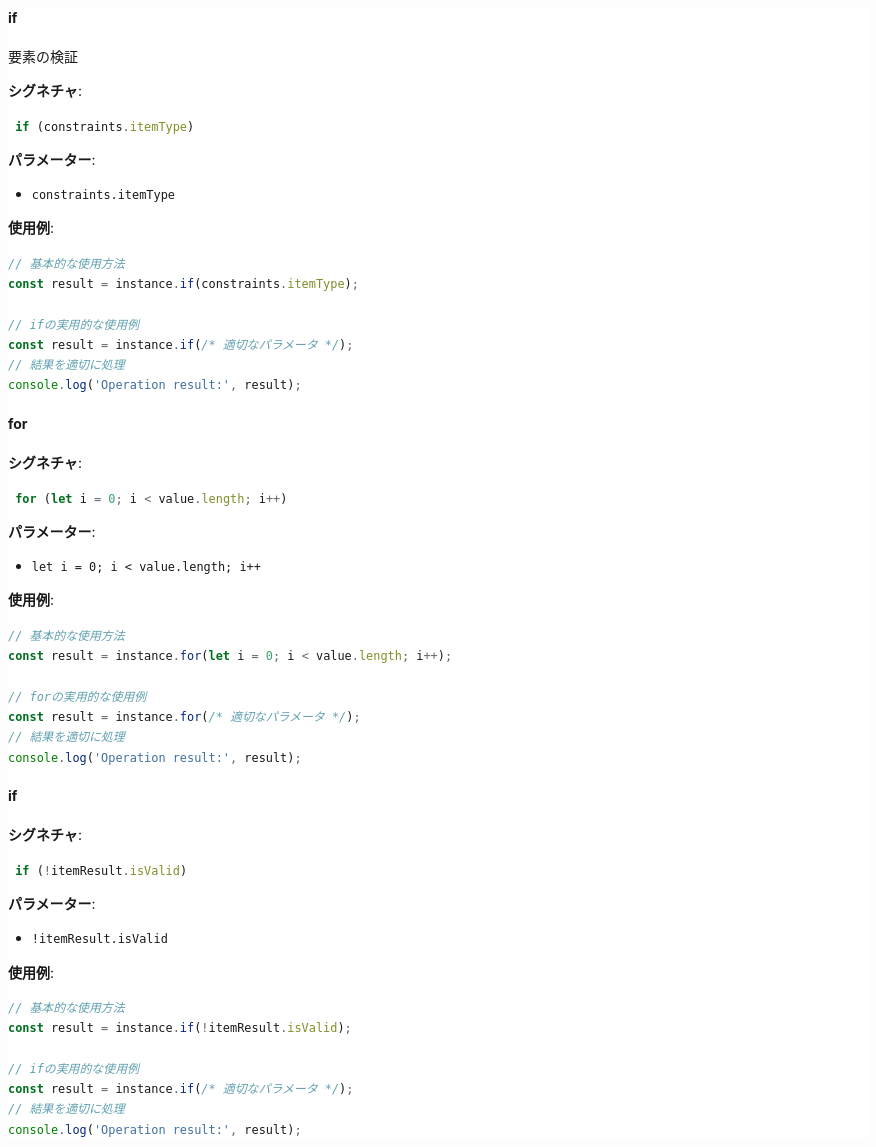 #### if

要素の検証

**シグネチャ**:
```javascript
 if (constraints.itemType)
```

**パラメーター**:
- `constraints.itemType`

**使用例**:
```javascript
// 基本的な使用方法
const result = instance.if(constraints.itemType);

// ifの実用的な使用例
const result = instance.if(/* 適切なパラメータ */);
// 結果を適切に処理
console.log('Operation result:', result);
```

#### for

**シグネチャ**:
```javascript
 for (let i = 0; i < value.length; i++)
```

**パラメーター**:
- `let i = 0; i < value.length; i++`

**使用例**:
```javascript
// 基本的な使用方法
const result = instance.for(let i = 0; i < value.length; i++);

// forの実用的な使用例
const result = instance.for(/* 適切なパラメータ */);
// 結果を適切に処理
console.log('Operation result:', result);
```

#### if

**シグネチャ**:
```javascript
 if (!itemResult.isValid)
```

**パラメーター**:
- `!itemResult.isValid`

**使用例**:
```javascript
// 基本的な使用方法
const result = instance.if(!itemResult.isValid);

// ifの実用的な使用例
const result = instance.if(/* 適切なパラメータ */);
// 結果を適切に処理
console.log('Operation result:', result);
```

